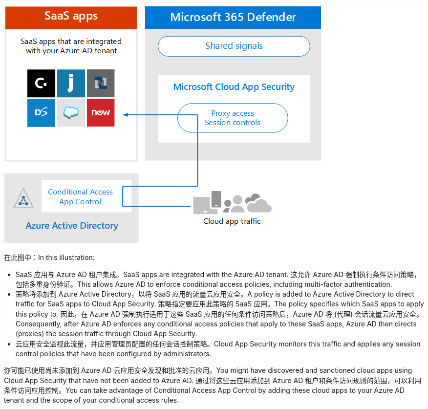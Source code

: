 ![适用于 Microsoft Cloud App Security 的体系结构 - SaaS 应用](../../media/defender/m365-defender-mcas-architecture-e.png)

<span data-ttu-id="eaa46-154">在此图中：</span><span class="sxs-lookup"><span data-stu-id="eaa46-154">In this illustration:</span></span>
- <span data-ttu-id="eaa46-155">SaaS 应用与 Azure AD 租户集成。</span><span class="sxs-lookup"><span data-stu-id="eaa46-155">SaaS apps are integrated with the Azure AD tenant.</span></span> <span data-ttu-id="eaa46-156">这允许 Azure AD 强制执行条件访问策略，包括多重身份验证。</span><span class="sxs-lookup"><span data-stu-id="eaa46-156">This allows Azure AD to enforce conditional access policies, including multi-factor authentication.</span></span>
- <span data-ttu-id="eaa46-157">策略将添加到 Azure Active Directory，以将 SaaS 应用的流量云应用安全。</span><span class="sxs-lookup"><span data-stu-id="eaa46-157">A policy is added to Azure Active Directory to direct traffic for SaaS apps to Cloud App Security.</span></span> <span data-ttu-id="eaa46-158">策略指定要应用此策略的 SaaS 应用。</span><span class="sxs-lookup"><span data-stu-id="eaa46-158">The policy specifies which SaaS apps to apply this policy to.</span></span> <span data-ttu-id="eaa46-159">因此，在 Azure AD 强制执行适用于这些 SaaS 应用的任何条件访问策略后，Azure AD 将 (代理) 会话流量云应用安全。</span><span class="sxs-lookup"><span data-stu-id="eaa46-159">Consequently, after Azure AD enforces any conditional access policies that apply to these SaaS apps, Azure AD then directs (proxies) the session traffic through Cloud App Security.</span></span>
- <span data-ttu-id="eaa46-160">云应用安全监视此流量，并应用管理员配置的任何会话控制策略。</span><span class="sxs-lookup"><span data-stu-id="eaa46-160">Cloud App Security monitors this traffic and applies any session control policies that have been configured by administrators.</span></span> 

<span data-ttu-id="eaa46-161">你可能已使用尚未添加到 Azure AD 云应用安全发现和批准的云应用。</span><span class="sxs-lookup"><span data-stu-id="eaa46-161">You might have discovered and sanctioned cloud apps using Cloud App Security that have not been added to Azure AD.</span></span> <span data-ttu-id="eaa46-162">通过将这些云应用添加到 Azure AD 租户和条件访问规则的范围，可以利用条件访问应用控制。</span><span class="sxs-lookup"><span data-stu-id="eaa46-162">You can take advantage of Conditional Access App Control by adding these cloud apps to your Azure AD tenant and the scope of your conditional access rules.</span></span>
